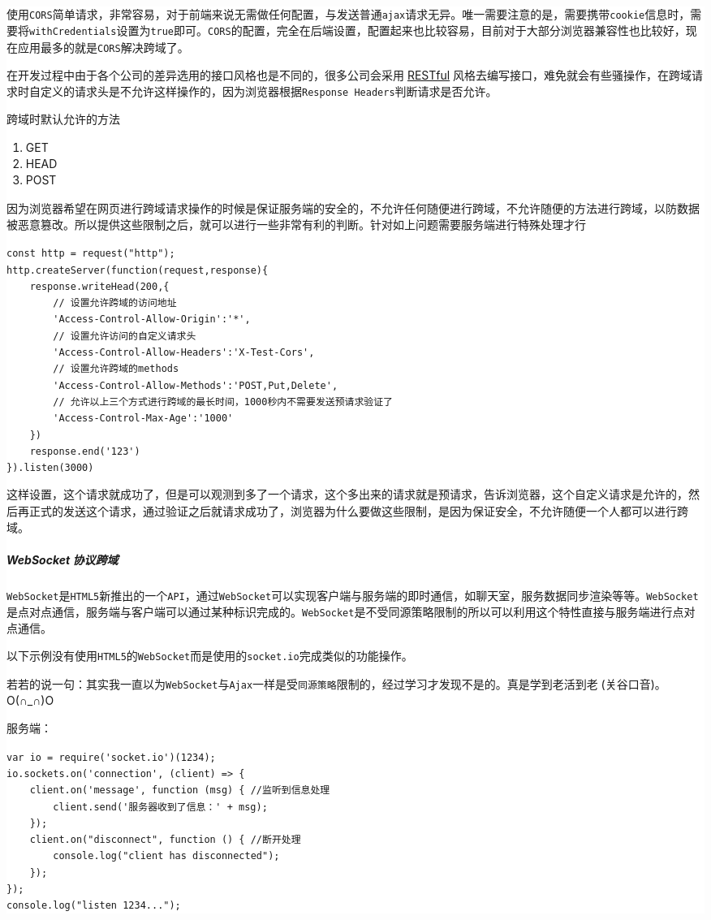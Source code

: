 使用`CORS`简单请求，非常容易，对于前端来说无需做任何配置，与发送普通`ajax`请求无异。唯一需要注意的是，需要携带`cookie`信息时，需要将`withCredentials`设置为`true`即可。`CORS`的配置，完全在后端设置，配置起来也比较容易，目前对于大部分浏览器兼容性也比较好，现在应用最多的就是`CORS`解决跨域了。

在开发过程中由于各个公司的差异选用的接口风格也是不同的，很多公司会采用 [RESTful](https://baike.baidu.com/item/RESTful/4406165) 风格去编写接口，难免就会有些骚操作，在跨域请求时自定义的请求头是不允许这样操作的，因为浏览器根据`Response Headers`判断请求是否允许。

跨域时默认允许的方法

1.  GET
2.  HEAD
3.  POST

因为浏览器希望在网页进行跨域请求操作的时候是保证服务端的安全的，不允许任何随便进行跨域，不允许随便的方法进行跨域，以防数据被恶意篡改。所以提供这些限制之后，就可以进行一些非常有利的判断。针对如上问题需要服务端进行特殊处理才行

```
const http = request("http");
http.createServer(function(request,response){
    response.writeHead(200,{
        // 设置允许跨域的访问地址
        'Access-Control-Allow-Origin':'*',
        // 设置允许访问的自定义请求头
        'Access-Control-Allow-Headers':'X-Test-Cors',
        // 设置允许跨域的methods
        'Access-Control-Allow-Methods':'POST,Put,Delete',
        // 允许以上三个方式进行跨域的最长时间，1000秒内不需要发送预请求验证了
        'Access-Control-Max-Age':'1000'
    })
    response.end('123')
}).listen(3000)
```

这样设置，这个请求就成功了，但是可以观测到多了一个请求，这个多出来的请求就是预请求，告诉浏览器，这个自定义请求是允许的，然后再正式的发送这个请求，通过验证之后就请求成功了，浏览器为什么要做这些限制，是因为保证安全，不允许随便一个人都可以进行跨域。

##### WebSocket 协议跨域

`WebSocket`是`HTML5`新推出的一个`API`，通过`WebSocket`可以实现客户端与服务端的即时通信，如聊天室，服务数据同步渲染等等。`WebSocket`是点对点通信，服务端与客户端可以通过某种标识完成的。`WebSocket`是不受同源策略限制的所以可以利用这个特性直接与服务端进行点对点通信。

以下示例没有使用`HTML5`的`WebSocket`而是使用的`socket.io`完成类似的功能操作。

若若的说一句：其实我一直以为`WebSocket`与`Ajax`一样是受`同源策略`限制的，经过学习才发现不是的。真是学到老活到老 (关谷口音)。O(∩_∩)O

服务端：

```
var io = require('socket.io')(1234);
io.sockets.on('connection', (client) => {
    client.on('message', function (msg) { //监听到信息处理
        client.send('服务器收到了信息：' + msg);
    });
    client.on("disconnect", function () { //断开处理
        console.log("client has disconnected");
    });
});
console.log("listen 1234...");
```
